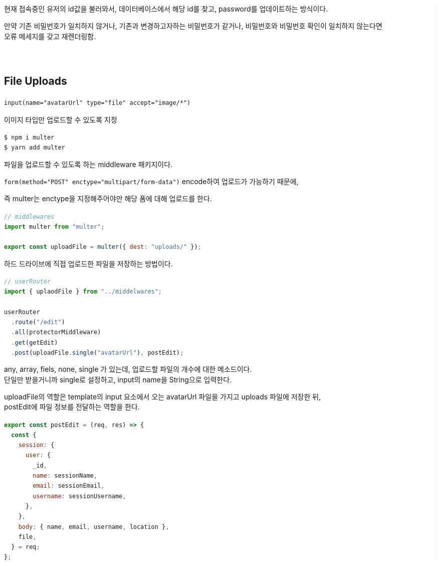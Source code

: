 현재 접속중인 유저의 id값을 불러와서, 데이터베이스에서 해당 id를 찾고, password를 업데이트하는 방식이다.

만약 기존 비밀번호가 일치하지 않거나, 기존과 변경하고자하는 비밀번호가 같거나, 비밀번호와 비밀번호 확인이 일치하지 않는다면  
오류 메세지를 갖고 재렌더링함.

<br>

## File Uploads

```pug
input(name="avatarUrl" type="file" accept="image/*")
```

이미지 타입만 업로드할 수 있도록 지정

```bash
$ npm i multer
$ yarn add multer
```

파일을 업로드할 수 있도록 하는 middleware 패키지이다.

`form(method="POST" enctype="multipart/form-data")` encode하여 업로드가 가능하기 때문에,

즉 multer는 enctype을 지정해주어야만 해당 폼에 대해 업로드를 한다.

```js
// middlewares
import multer from "multer";

export const uploadFile = multer({ dest: "uploads/" });
```

하드 드라이브에 직접 업로드한 파일을 저장하는 방법이다.

```js
// userRouter
import { uplaodFile } from "../middelwares";

userRouter
  .route("/edit")
  .all(protectorMiddleware)
  .get(getEdit)
  .post(uploadFile.single("avatarUrl"), postEdit);
```

any, array, fiels, none, single 가 있는데, 업로드할 파일의 개수에 대한 메소드이다.  
단일만 받을거니까 single로 설정하고, input의 name을 String으로 입력한다.

uploadFile의 역할은 template의 input 요소에서 오는 avatarUrl 파일을 가지고 uploads 파일에 저장한 뒤,  
postEdit에 파일 정보를 전달하는 역할을 한다.

```js
export const postEdit = (req, res) => {
  const {
    session: {
      user: {
        _id,
        name: sessionName,
        email: sessionEmail,
        username: sessionUsername,
      },
    },
    body: { name, email, username, location },
    file,
  } = req;
};
```
